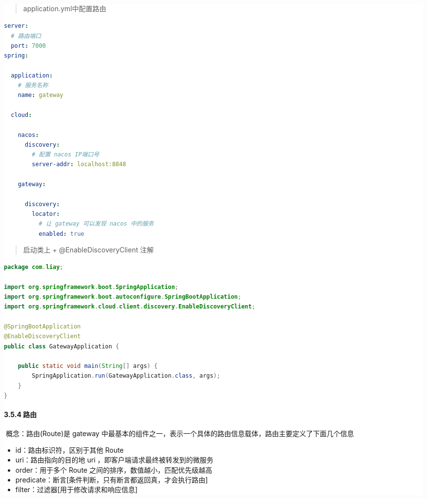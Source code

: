 > application.yml中配置路由

```yaml
server:
  # 路由端口
  port: 7000
spring:

  application:
    # 服务名称
    name: gateway

  cloud:

    nacos:
      discovery:
        # 配置 nacos IP端口号
        server-addr: localhost:8848

    gateway:

      discovery:
        locator:
          # 让 gateway 可以发现 nacos 中的服务
          enabled: true
```

> 启动类上 + @EnableDiscoveryClient 注解

```java
package com.liay;

import org.springframework.boot.SpringApplication;
import org.springframework.boot.autoconfigure.SpringBootApplication;
import org.springframework.cloud.client.discovery.EnableDiscoveryClient;

@SpringBootApplication
@EnableDiscoveryClient
public class GatewayApplication {

    public static void main(String[] args) {
        SpringApplication.run(GatewayApplication.class, args);
    }
}
```

#### 3.5.4 路由

​	概念：路由(Route)是 gateway 中最基本的组件之一，表示一个具体的路由信息载体，路由主要定义了下面几个信息

- id：路由标识符，区别于其他 Route
- uri：路由指向的目的地 uri ，即客户端请求最终被转发到的微服务
- order：用于多个 Route 之间的排序，数值越小，匹配优先级越高
- predicate：断言[条件判断，只有断言都返回真，才会执行路由]
- filter：过滤器[用于修改请求和响应信息]
